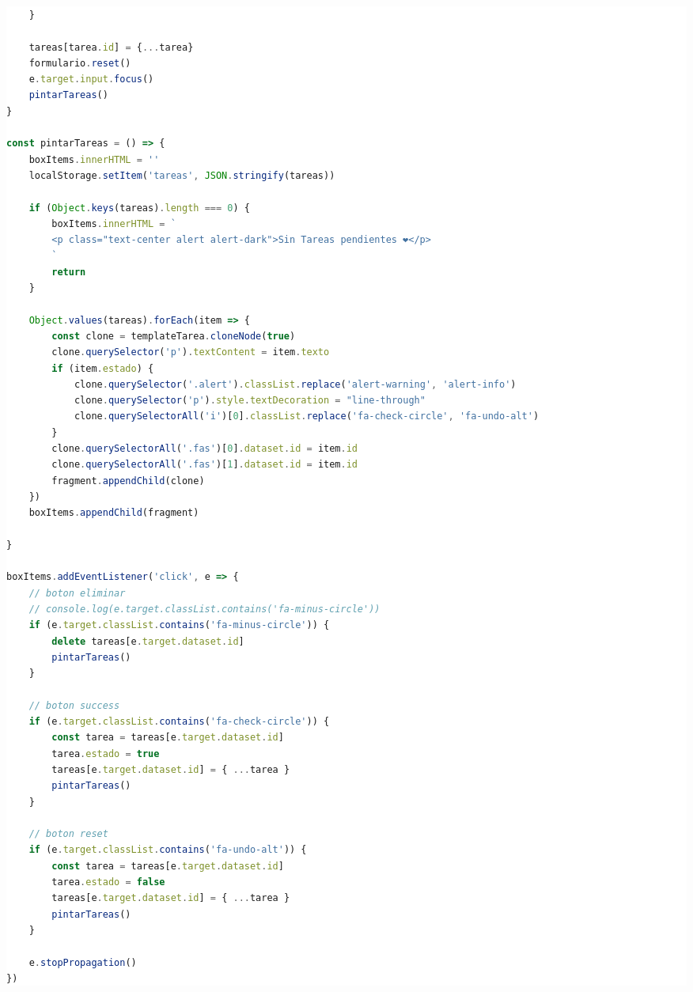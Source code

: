 ```js
    }
    
    tareas[tarea.id] = {...tarea}
    formulario.reset()
    e.target.input.focus()
    pintarTareas()
}

const pintarTareas = () => {
    boxItems.innerHTML = ''
    localStorage.setItem('tareas', JSON.stringify(tareas))

    if (Object.keys(tareas).length === 0) {
        boxItems.innerHTML = `
        <p class="text-center alert alert-dark">Sin Tareas pendientes ❤</p>
        `
        return 
    }

    Object.values(tareas).forEach(item => {
        const clone = templateTarea.cloneNode(true)   
        clone.querySelector('p').textContent = item.texto
        if (item.estado) {
            clone.querySelector('.alert').classList.replace('alert-warning', 'alert-info')
            clone.querySelector('p').style.textDecoration = "line-through"
            clone.querySelectorAll('i')[0].classList.replace('fa-check-circle', 'fa-undo-alt')
        }
        clone.querySelectorAll('.fas')[0].dataset.id = item.id
        clone.querySelectorAll('.fas')[1].dataset.id = item.id
        fragment.appendChild(clone)
    })
    boxItems.appendChild(fragment)

}

boxItems.addEventListener('click', e => {
    // boton eliminar
    // console.log(e.target.classList.contains('fa-minus-circle'))
    if (e.target.classList.contains('fa-minus-circle')) {
        delete tareas[e.target.dataset.id]
        pintarTareas()
    }

    // boton success
    if (e.target.classList.contains('fa-check-circle')) {
        const tarea = tareas[e.target.dataset.id]
        tarea.estado = true
        tareas[e.target.dataset.id] = { ...tarea }
        pintarTareas()
    }

    // boton reset
    if (e.target.classList.contains('fa-undo-alt')) {
        const tarea = tareas[e.target.dataset.id]
        tarea.estado = false
        tareas[e.target.dataset.id] = { ...tarea }
        pintarTareas()
    }

    e.stopPropagation()
})
```
